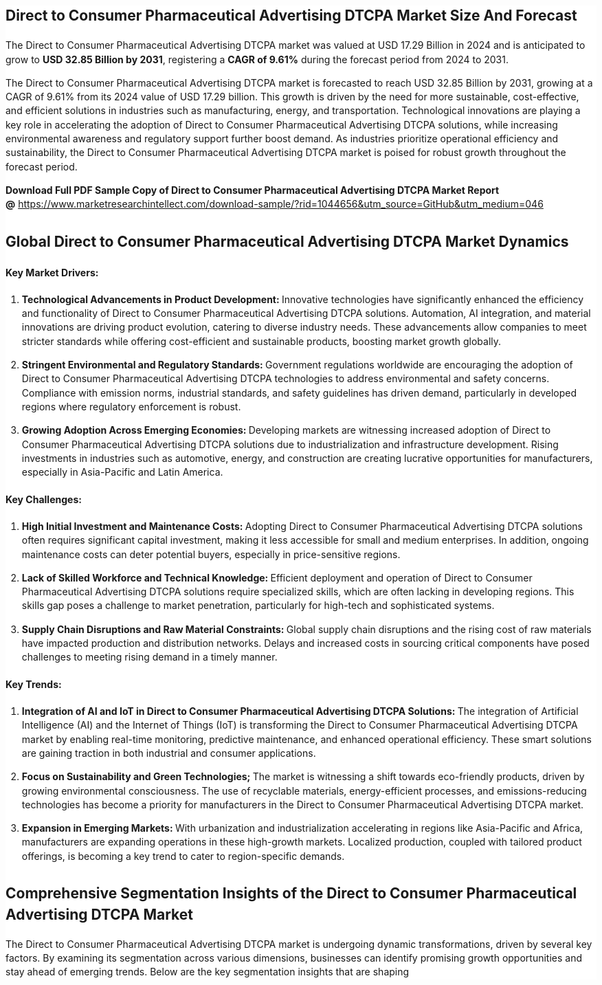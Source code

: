 <h2>Direct to Consumer Pharmaceutical Advertising DTCPA Market Size And Forecast</h2><p>The Direct to Consumer Pharmaceutical Advertising DTCPA market was valued at USD 17.29 Billion in 2024 and is anticipated to grow to <strong>USD 32.85 Billion by 2031</strong>, registering a <strong>CAGR of 9.61%</strong> during the forecast period from 2024 to 2031.</p><p>The Direct to Consumer Pharmaceutical Advertising DTCPA market is forecasted to reach USD 32.85 Billion by 2031, growing at a CAGR of 9.61% from its 2024 value of USD 17.29 billion. This growth is driven by the need for more sustainable, cost-effective, and efficient solutions in industries such as manufacturing, energy, and transportation. Technological innovations are playing a key role in accelerating the adoption of Direct to Consumer Pharmaceutical Advertising DTCPA solutions, while increasing environmental awareness and regulatory support further boost demand. As industries prioritize operational efficiency and sustainability, the Direct to Consumer Pharmaceutical Advertising DTCPA market is poised for robust growth throughout the forecast period.</p><p><strong>Download Full PDF Sample Copy of Direct to Consumer Pharmaceutical Advertising DTCPA Market Report @</strong>&nbsp;<a href="https://www.marketresearchintellect.com/download-sample/?rid=1044656&amp;utm_source=GitHub&amp;utm_medium=046">https://www.marketresearchintellect.com/download-sample/?rid=1044656&amp;utm_source=GitHub&amp;utm_medium=046</a></p><h2>Global Direct to Consumer Pharmaceutical Advertising DTCPA Market Dynamics</h2><h4><strong>Key Market Drivers:</strong></h4><ol><li><p><strong>Technological Advancements in Product Development:&nbsp;</strong>Innovative technologies have significantly enhanced the efficiency and functionality of Direct to Consumer Pharmaceutical Advertising DTCPA solutions. Automation, AI integration, and material innovations are driving product evolution, catering to diverse industry needs. These advancements allow companies to meet stricter standards while offering cost-efficient and sustainable products, boosting market growth globally.</p></li><li><p><strong>Stringent Environmental and Regulatory Standards:&nbsp;</strong>Government regulations worldwide are encouraging the adoption of Direct to Consumer Pharmaceutical Advertising DTCPA technologies to address environmental and safety concerns. Compliance with emission norms, industrial standards, and safety guidelines has driven demand, particularly in developed regions where regulatory enforcement is robust.</p></li><li><p><strong>Growing Adoption Across Emerging Economies:&nbsp;</strong>Developing markets are witnessing increased adoption of Direct to Consumer Pharmaceutical Advertising DTCPA solutions due to industrialization and infrastructure development. Rising investments in industries such as automotive, energy, and construction are creating lucrative opportunities for manufacturers, especially in Asia-Pacific and Latin America.</p></li></ol><h4><strong>Key Challenges:</strong></h4><ol><li><p><strong>High Initial Investment and Maintenance Costs:&nbsp;</strong>Adopting Direct to Consumer Pharmaceutical Advertising DTCPA solutions often requires significant capital investment, making it less accessible for small and medium enterprises. In addition, ongoing maintenance costs can deter potential buyers, especially in price-sensitive regions.</p></li><li><p><strong>Lack of Skilled Workforce and Technical Knowledge:&nbsp;</strong>Efficient deployment and operation of Direct to Consumer Pharmaceutical Advertising DTCPA solutions require specialized skills, which are often lacking in developing regions. This skills gap poses a challenge to market penetration, particularly for high-tech and sophisticated systems.</p></li><li><p><strong>Supply Chain Disruptions and Raw Material Constraints:&nbsp;</strong>Global supply chain disruptions and the rising cost of raw materials have impacted production and distribution networks. Delays and increased costs in sourcing critical components have posed challenges to meeting rising demand in a timely manner.</p></li></ol><h4><strong>Key Trends:</strong></h4><ol><li><p><strong>Integration of AI and IoT in Direct to Consumer Pharmaceutical Advertising DTCPA Solutions:&nbsp;</strong>The integration of Artificial Intelligence (AI) and the Internet of Things (IoT) is transforming the Direct to Consumer Pharmaceutical Advertising DTCPA market by enabling real-time monitoring, predictive maintenance, and enhanced operational efficiency. These smart solutions are gaining traction in both industrial and consumer applications.</p></li><li><p><strong>Focus on Sustainability and Green Technologies;&nbsp;</strong>The market is witnessing a shift towards eco-friendly products, driven by growing environmental consciousness. The use of recyclable materials, energy-efficient processes, and emissions-reducing technologies has become a priority for manufacturers in the Direct to Consumer Pharmaceutical Advertising DTCPA market.</p></li><li><p><strong>Expansion in Emerging Markets:&nbsp;</strong>With urbanization and industrialization accelerating in regions like Asia-Pacific and Africa, manufacturers are expanding operations in these high-growth markets. Localized production, coupled with tailored product offerings, is becoming a key trend to cater to region-specific demands.</p></li></ol><div class="article-main__content" data-test-id="publishing-text-block"><h2>Comprehensive Segmentation Insights of the Direct to Consumer Pharmaceutical Advertising DTCPA Market</h2><p>The Direct to Consumer Pharmaceutical Advertising DTCPA market is undergoing dynamic transformations, driven by several key factors. By examining its segmentation across various dimensions, businesses can identify promising growth opportunities and stay ahead of emerging trends. Below are the key segmentation insights that are shaping